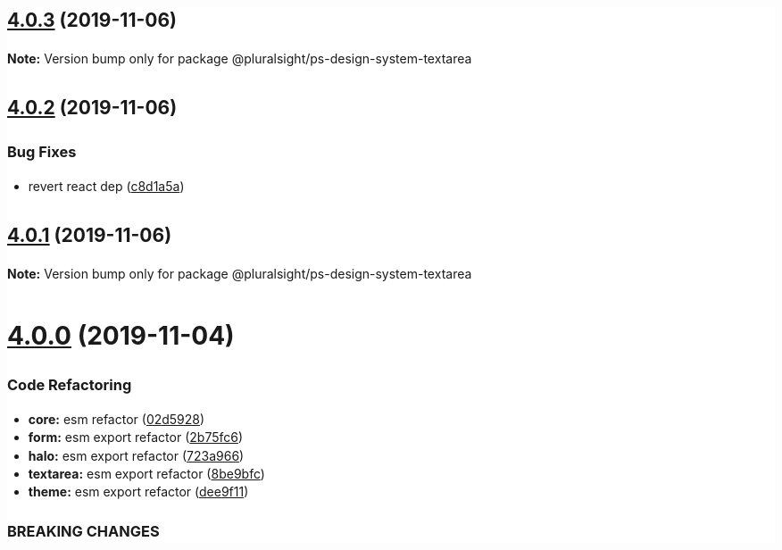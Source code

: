 



## [4.0.3](https://github.com/pluralsight/design-system/compare/@pluralsight/ps-design-system-textarea@4.0.2...@pluralsight/ps-design-system-textarea@4.0.3) (2019-11-06)

**Note:** Version bump only for package @pluralsight/ps-design-system-textarea





## [4.0.2](https://github.com/pluralsight/design-system/compare/@pluralsight/ps-design-system-textarea@4.0.1...@pluralsight/ps-design-system-textarea@4.0.2) (2019-11-06)


### Bug Fixes

* revert react dep ([c8d1a5a](https://github.com/pluralsight/design-system/commit/c8d1a5a5456e99e9cee64c9ccd8b1a98d0642ac0))





## [4.0.1](https://github.com/pluralsight/design-system/compare/@pluralsight/ps-design-system-textarea@4.0.0...@pluralsight/ps-design-system-textarea@4.0.1) (2019-11-06)

**Note:** Version bump only for package @pluralsight/ps-design-system-textarea





# [4.0.0](https://github.com/pluralsight/design-system/compare/@pluralsight/ps-design-system-textarea@3.0.9...@pluralsight/ps-design-system-textarea@4.0.0) (2019-11-04)


### Code Refactoring

* **core:** esm refactor ([02d5928](https://github.com/pluralsight/design-system/commit/02d5928))
* **form:** esm export refactor ([2b75fc6](https://github.com/pluralsight/design-system/commit/2b75fc6))
* **halo:** esm export refactor ([723a966](https://github.com/pluralsight/design-system/commit/723a966))
* **textarea:** esm export refactor ([8be9bfc](https://github.com/pluralsight/design-system/commit/8be9bfc))
* **theme:** esm export refactor ([dee9f11](https://github.com/pluralsight/design-system/commit/dee9f11))


### BREAKING CHANGES
